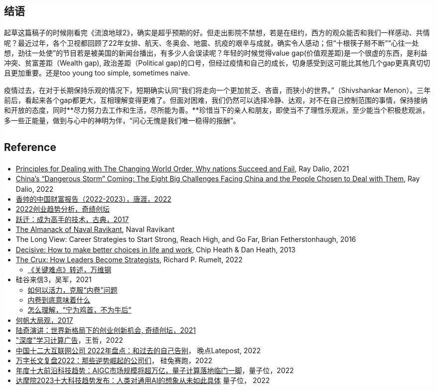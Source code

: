 ## 结语

起草这篇稿子的时候刚看完《流浪地球2》，确实是超乎预期的好。但走出影院不禁想，若是在纽约，西方的观众能否和我们一样感动、共情呢？最近过年，各个卫视都回顾了22年女排、航天、冬奥会、地震、抗疫的艰辛与成就，确实令人感动；但“十根筷子掰不断”“心往一处想，劲往一处使”的节目若是被美国的新闻台播出，有多少人会误读呢？年轻的时候觉得value gap(价值观差距)是一个很虚的东西，是利益冲突、贫富差距（Wealth gap), 政治差距（Political gap)的口号，但经过疫情和自己的成长，切身感受到这可能比其他几个gap更真真切切且更加重要。还是too young too simple, sometimes naive.

疫情过去，在对于长期保持乐观的情况下，短期确实认同“我们将走向一个更加贫乏、吝啬，而狭小的世界。”（Shivshankar Menon）。三年前后，看起来各个gap都更大，互相理解变得更难了。但面对困难，我们仍然可以选择冷静、达观，对不在自己控制范围的事情，保持接纳和开放的态度，同时**尽力努力去工作和生活，尽所能为善。**珍惜当下的亲人和朋友，即使当不了理性乐观派，至少能当个积极悲观派，多一些正能量，做到与心中的神明为伴，“问心无愧是我们唯一稳得的报酬”。

## Reference

- [Principles for Dealing with The Changing World Order, Why nations Succeed and Fail](https://economicprinciples.org/), Ray Dalio, 2021
- [China’s “Dangerous Storm” Coming: The Eight Big Challenges Facing China and the People Chosen to Deal with Them](https://www.linkedin.com/pulse/chinas-dangerous-storm-coming-eight-big-challenges-facing-ray-dalio/), Ray Dalio, 2022
- [香帅的中国财富报告（2022-2023），唐涯，2022](https://www.dedao.cn/course/detail?id=27YMAa9qPv4VMnQsa8Jen0RE5dGLlO)
- [2022创业趋势分析，奇绩创坛](https://mp.weixin.qq.com/s/ozVE8qoD1Xy2baIDgnGVOA)
- [跃迁：成为高手的技术，古典，2017](https://book.douban.com/subject/27078435/)
- [The Almanack of Naval Ravikant](https://www.navalmanack.com/), Naval Ravikant
- The Long View: Career Strategies to Start Strong, Reach High, and Go Far, Brian Fetherstonhaugh, 2016
- [Decisive: How to make better choices in life and work](https://www.dedao.cn/course/article?id=89GEyP73eprvKBa7PXq2Mb0kRD64dl), Chip Heath & Dan Heath, 2013
- [The Crux: How Leaders Become Strategists](https://www.dedao.cn/course/article?id=D4vE8rn63yN5JA5ZvAJOpoPzG0MdqB), Richard P. Rumelt, 2022
  - [《关键难点》转述，万维钢](https://www.dedao.cn/course/article?id=e1k8gp2WGMzqJ3m1lBK5YmP6DOjxAL)
- 硅谷来信3，吴军，2021
  - [如何以活力，克服“内卷”问题](https://www.dedao.cn/course/article?id=7EGBgdkRbn1mKgd7Q5VY890D3rvPOA&source=search)
  - [内卷到底意味着什么](https://www.dedao.cn/course/article?id=Lpy0edZAG5mnK0wdBBXzD9BkoajY4x&source=search)
  - [怎么理解，“宁为鸡首，不为牛后”](https://www.dedao.cn/course/article?id=0mPqglk6GzZwKr5d3NXMLBEO3ba2AR&source=search)
- [何帆大局观，2017](https://www.dedao.cn/course/article?id=g258WANERjwQJDWzeVbOMG1rZqkPlv)
- [陆奇演讲：世界新格局下的创业创新机会, 奇绩创坛，2021](https://mp.weixin.qq.com/s/5Ay7U-rWYxXh_TP16XfRiw)
- ["深度"学习计算广告](https://mp.weixin.qq.com/s/2-sZNWBJszu6yvfHTkKXKw)，王哲，2022
- [中国十二大互联网公司 2022年盘点：和过去的自己告别](https://mp.weixin.qq.com/s/ijh4894o8yXOajVKvDn--A)， 晚点Latepost, 2022
- [万字长文复盘2022：那些逆势崛起的公司们](https://mp.weixin.qq.com/s/UskBqpbQ9lwsvg8ZxmzMWw)， 硅兔赛跑，2022
- [年度十大前沿科技趋势：AIGC市场规模将超万亿，量子计算落地临门一脚](https://mp.weixin.qq.com/s/83H7r_ccHR0vQ735g1aWpg)，量子位，2022
- [达摩院2023十大科技趋势发布：人类对通用AI的想象从未如此具体](https://mp.weixin.qq.com/s/kAYzsBBrtPNwH9ROafiphA) 量子位， 2022
